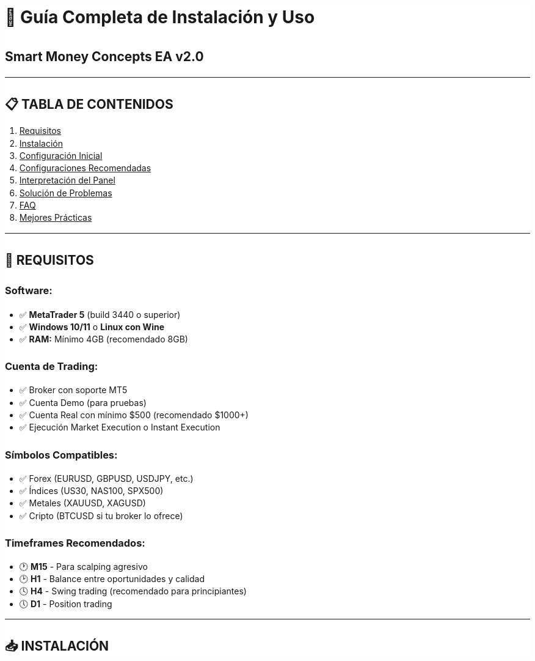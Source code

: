 # 📘 Guía Completa de Instalación y Uso
## Smart Money Concepts EA v2.0

---

## 📋 **TABLA DE CONTENIDOS**

1. [Requisitos](#requisitos)
2. [Instalación](#instalación)
3. [Configuración Inicial](#configuración-inicial)
4. [Configuraciones Recomendadas](#configuraciones-recomendadas)
5. [Interpretación del Panel](#interpretación-del-panel)
6. [Solución de Problemas](#solución-de-problemas)
7. [FAQ](#faq)
8. [Mejores Prácticas](#mejores-prácticas)

---

## 🔧 **REQUISITOS**

### Software:
- ✅ **MetaTrader 5** (build 3440 o superior)
- ✅ **Windows 10/11** o **Linux con Wine**
- ✅ **RAM:** Mínimo 4GB (recomendado 8GB)

### Cuenta de Trading:
- ✅ Broker con soporte MT5
- ✅ Cuenta Demo (para pruebas)
- ✅ Cuenta Real con mínimo $500 (recomendado $1000+)
- ✅ Ejecución Market Execution o Instant Execution

### Símbolos Compatibles:
- ✅ Forex (EURUSD, GBPUSD, USDJPY, etc.)
- ✅ Índices (US30, NAS100, SPX500)
- ✅ Metales (XAUUSD, XAGUSD)
- ✅ Cripto (BTCUSD si tu broker lo ofrece)

### Timeframes Recomendados:
- 🕐 **M15** - Para scalping agresivo
- 🕑 **H1** - Balance entre oportunidades y calidad
- 🕓 **H4** - Swing trading (recomendado para principiantes)
- 🕔 **D1** - Position trading

---

## 📥 **INSTALACIÓN**
